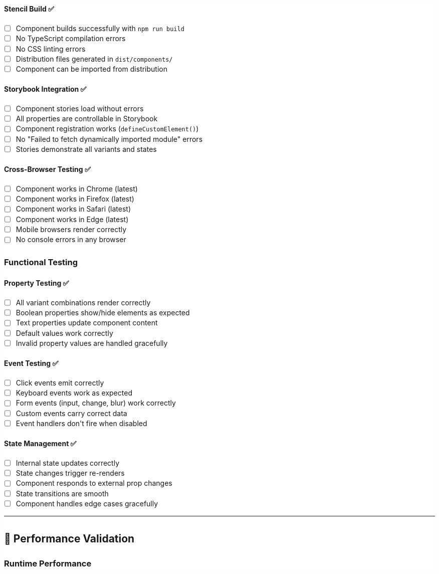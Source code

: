 #### **Stencil Build** ✅
- [ ] Component builds successfully with `npm run build`
- [ ] No TypeScript compilation errors
- [ ] No CSS linting errors
- [ ] Distribution files generated in `dist/components/`
- [ ] Component can be imported from distribution

#### **Storybook Integration** ✅
- [ ] Component stories load without errors
- [ ] All properties are controllable in Storybook
- [ ] Component registration works (`defineCustomElement()`)
- [ ] No "Failed to fetch dynamically imported module" errors
- [ ] Stories demonstrate all variants and states

#### **Cross-Browser Testing** ✅
- [ ] Component works in Chrome (latest)
- [ ] Component works in Firefox (latest)
- [ ] Component works in Safari (latest)
- [ ] Component works in Edge (latest)
- [ ] Mobile browsers render correctly
- [ ] No console errors in any browser

### Functional Testing

#### **Property Testing** ✅
- [ ] All variant combinations render correctly
- [ ] Boolean properties show/hide elements as expected
- [ ] Text properties update component content
- [ ] Default values work correctly
- [ ] Invalid property values are handled gracefully

#### **Event Testing** ✅
- [ ] Click events emit correctly
- [ ] Keyboard events work as expected
- [ ] Form events (input, change, blur) work correctly
- [ ] Custom events carry correct data
- [ ] Event handlers don't fire when disabled

#### **State Management** ✅
- [ ] Internal state updates correctly
- [ ] State changes trigger re-renders
- [ ] Component responds to external prop changes
- [ ] State transitions are smooth
- [ ] Component handles edge cases gracefully

---

## 🔄 Performance Validation

### Runtime Performance
